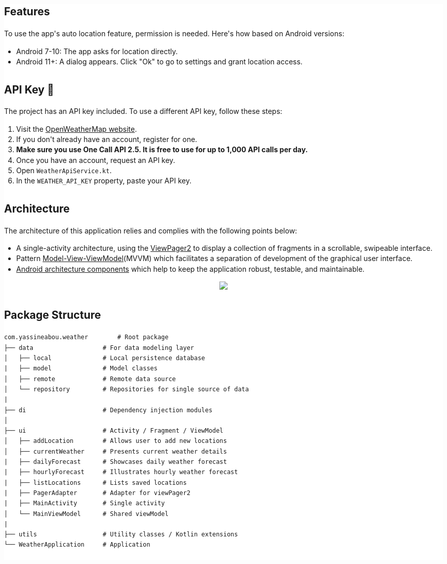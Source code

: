 </div>

## Features
<p>To use the app's auto location feature, permission is needed. Here's how based on Android versions:</p>

<ul>
  <li>Android 7-10: The app asks for location directly.</li>
  <li>Android 11+: A dialog appears. Click "Ok" to go to settings and grant location access.</li>
</ul>


## API Key :key:
The project has an API key included. To use a different API key, follow these steps:

1. Visit the [OpenWeatherMap website](https://openweathermap.org/api/one-call-api).
2. If you don't already have an account, register for one.
3. **Make sure you use One Call API 2.5. It is free to use for up to 1,000 API calls per day.**
4. Once you have an account, request an API key.
5. Open `WeatherApiService.kt`.
6. In the `WEATHER_API_KEY` property, paste your API key.



## Architecture
The architecture of this application relies and complies with the following points below:
* A single-activity architecture, using the [ViewPager2](https://developer.android.com/develop/ui/views/animations/screen-slide-2) to display a collection of fragments in a scrollable, swipeable interface.
* Pattern [Model-View-ViewModel](https://en.wikipedia.org/wiki/Model%E2%80%93view%E2%80%93viewmodel)(MVVM) which facilitates a separation of development of the graphical user interface.
* [Android architecture components](https://developer.android.com/topic/libraries/architecture/) which help to keep the application robust, testable, and maintainable.

<p align="center"><a><img src="https://raw.githubusercontent.com/mayokunthefirst/Instant-Weather/master/media/final-architecture.png" width="700"></a></p>  

## Package Structure
```  
com.yassineabou.weather        # Root package  
├── data                   # For data modeling layer  
│   ├── local              # Local persistence database  
|   ├── model              # Model classes  
│   ├── remote             # Remote data source  
│   └── repository         # Repositories for single source of data  
|  
├── di                     # Dependency injection modules  
│  
├── ui                     # Activity / Fragment / ViewModel  
│   ├── addLocation        # Allows user to add new locations
│   ├── currentWeather     # Presents current weather details
|   ├── dailyForecast      # Showcases daily weather forecast
|   ├── hourlyForecast     # Illustrates hourly weather forecast  
|   ├── listLocations      # Lists saved locations
|   ├── PagerAdapter       # Adapter for viewPager2  
|   ├── MainActivity       # Single activity  
│   └── MainViewModel      # Shared viewModel  
|  
├── utils                  # Utility classes / Kotlin extensions  
└── WeatherApplication     # Application  
  
```  
